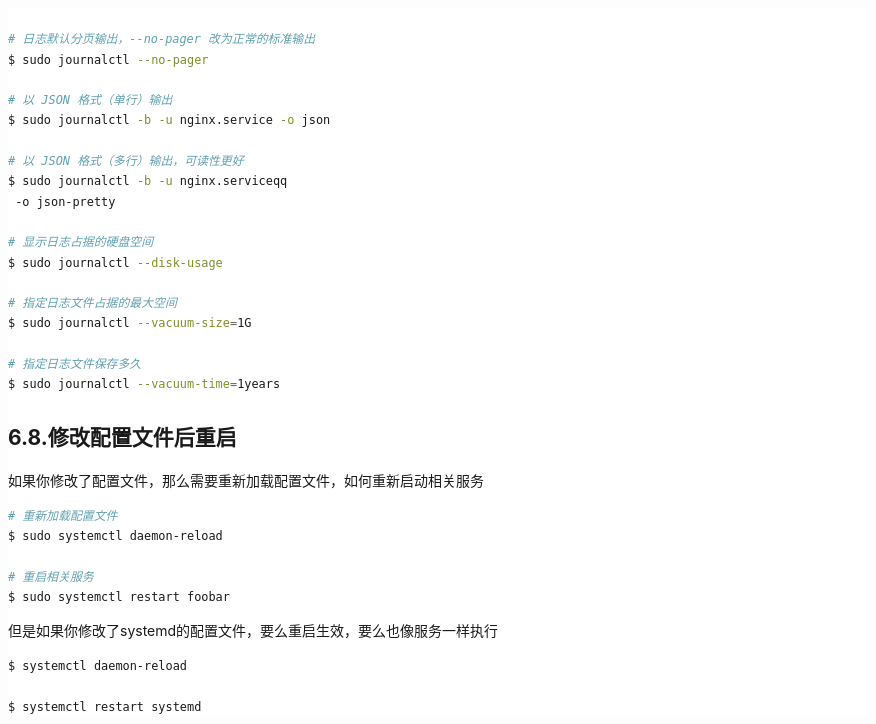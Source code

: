 ```bash

# 日志默认分页输出，--no-pager 改为正常的标准输出
$ sudo journalctl --no-pager

# 以 JSON 格式（单行）输出
$ sudo journalctl -b -u nginx.service -o json

# 以 JSON 格式（多行）输出，可读性更好
$ sudo journalctl -b -u nginx.serviceqq
 -o json-pretty

# 显示日志占据的硬盘空间
$ sudo journalctl --disk-usage

# 指定日志文件占据的最大空间
$ sudo journalctl --vacuum-size=1G

# 指定日志文件保存多久
$ sudo journalctl --vacuum-time=1years
```



## 6.8.修改配置文件后重启

如果你修改了配置文件，那么需要重新加载配置文件，如何重新启动相关服务

```bash
# 重新加载配置文件
$ sudo systemctl daemon-reload

# 重启相关服务
$ sudo systemctl restart foobar
```

但是如果你修改了systemd的配置文件，要么重启生效，要么也像服务一样执行

```bash
$ systemctl daemon-reload

$ systemctl restart systemd
```








